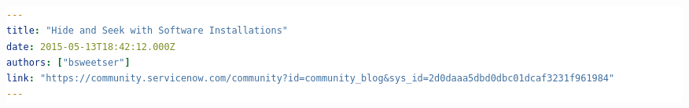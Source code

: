 ```yaml
---
title: "Hide and Seek with Software Installations"
date: 2015-05-13T18:42:12.000Z
authors: ["bsweetser"]
link: "https://community.servicenow.com/community?id=community_blog&sys_id=2d0daaa5dbd0dbc01dcaf3231f961984"
---
```
